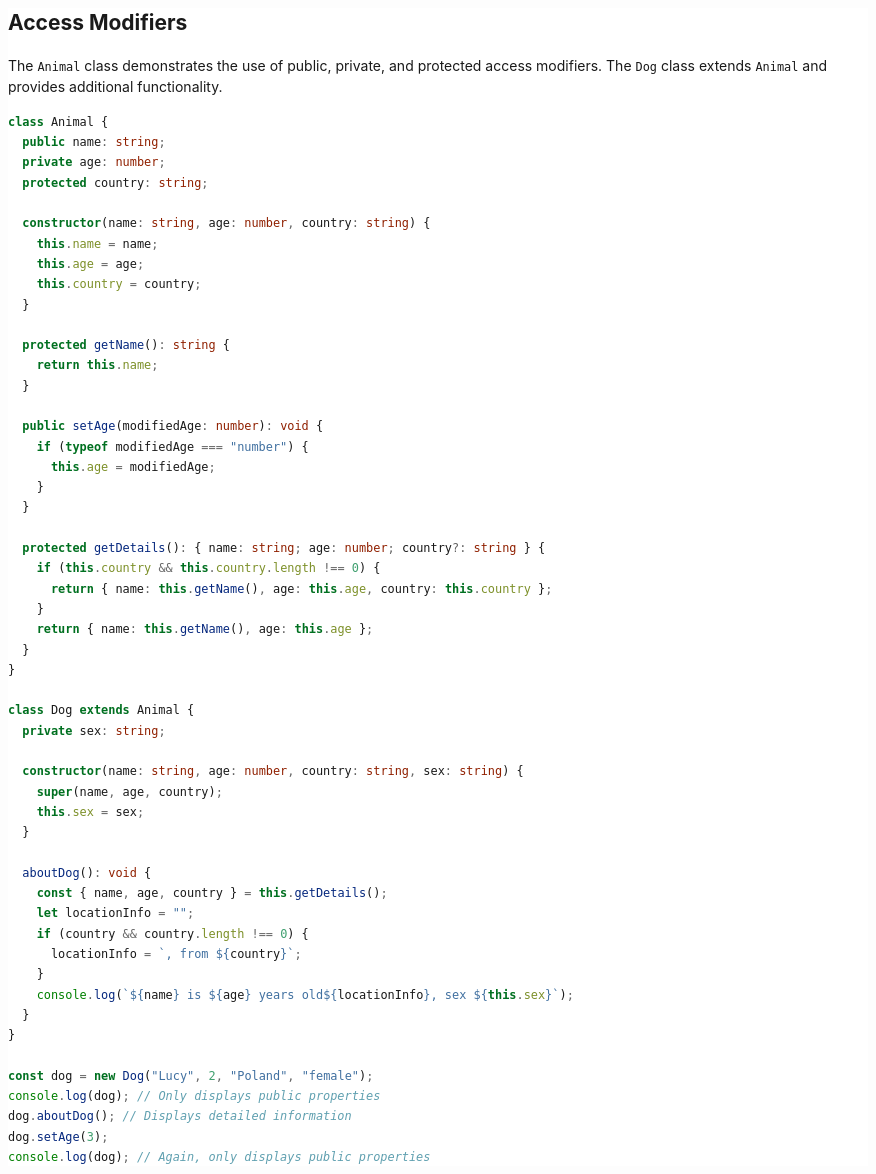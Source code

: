 ## Access Modifiers

The `Animal` class demonstrates the use of public, private, and protected access modifiers. The `Dog` class extends `Animal` and provides additional functionality.

```typescript
class Animal {
  public name: string;
  private age: number;
  protected country: string;

  constructor(name: string, age: number, country: string) {
    this.name = name;
    this.age = age;
    this.country = country;
  }

  protected getName(): string {
    return this.name;
  }

  public setAge(modifiedAge: number): void {
    if (typeof modifiedAge === "number") {
      this.age = modifiedAge;
    }
  }

  protected getDetails(): { name: string; age: number; country?: string } {
    if (this.country && this.country.length !== 0) {
      return { name: this.getName(), age: this.age, country: this.country };
    }
    return { name: this.getName(), age: this.age };
  }
}

class Dog extends Animal {
  private sex: string;

  constructor(name: string, age: number, country: string, sex: string) {
    super(name, age, country);
    this.sex = sex;
  }

  aboutDog(): void {
    const { name, age, country } = this.getDetails();
    let locationInfo = "";
    if (country && country.length !== 0) {
      locationInfo = `, from ${country}`;
    }
    console.log(`${name} is ${age} years old${locationInfo}, sex ${this.sex}`);
  }
}

const dog = new Dog("Lucy", 2, "Poland", "female");
console.log(dog); // Only displays public properties
dog.aboutDog(); // Displays detailed information
dog.setAge(3);
console.log(dog); // Again, only displays public properties
```
